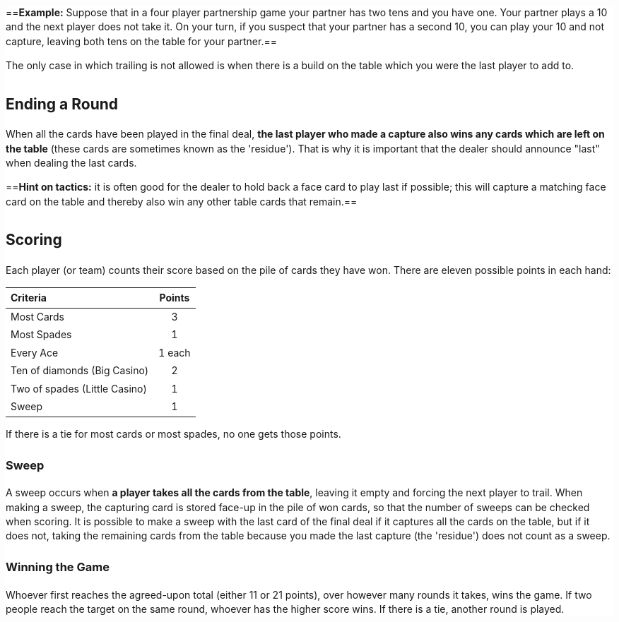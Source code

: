 ==**Example:** Suppose that in a four player partnership game your partner has two tens and you have one. Your partner plays a 10 and the next player does not take it. On your turn, if you suspect that your partner has a second 10, you can play your 10 and not capture, leaving both tens on the table for your partner.==

The only case in which trailing is not allowed is when there is a build on the table which you were the last player to add to.

## Ending a Round

When all the cards have been played in the final deal, **the last player who made a capture also wins any cards which are left on the table** (these cards are sometimes known as the 'residue'). That is why it is important that the dealer should announce "last" when dealing the last cards.

==**Hint on tactics:** it is often good for the dealer to hold back a face card to play last if possible; this will capture a matching face card on the table and thereby also win any other table cards that remain.==

## Scoring

Each player (or team) counts their score based on the pile of cards they have won. There are eleven possible points in each hand:

|Criteria |Points |
|:--|:--:|
|Most Cards |3 |
|Most Spades|1 |
|Every Ace |1 each |
|Ten of diamonds (Big Casino) |2 |
|Two of spades (Little Casino)|1 |
|Sweep |1 |

If there is a tie for most cards or most spades, no one gets those points.

### Sweep

A sweep occurs when **a player takes all the cards from the table**, leaving it empty and forcing the next player to trail. When making a sweep, the capturing card is stored face-up in the pile of won cards, so that the number of sweeps can be checked when scoring. It is possible to make a sweep with the last card of the final deal if it captures all the cards on the table, but if it does not, taking the remaining cards from the table because you made the last capture (the 'residue') does not count as a sweep.

### Winning the Game

Whoever first reaches the agreed-upon total (either 11 or 21 points), over however many rounds it takes, wins the game. If two people reach the target on the same round, whoever has the higher score wins. If there is a tie, another round is played.
